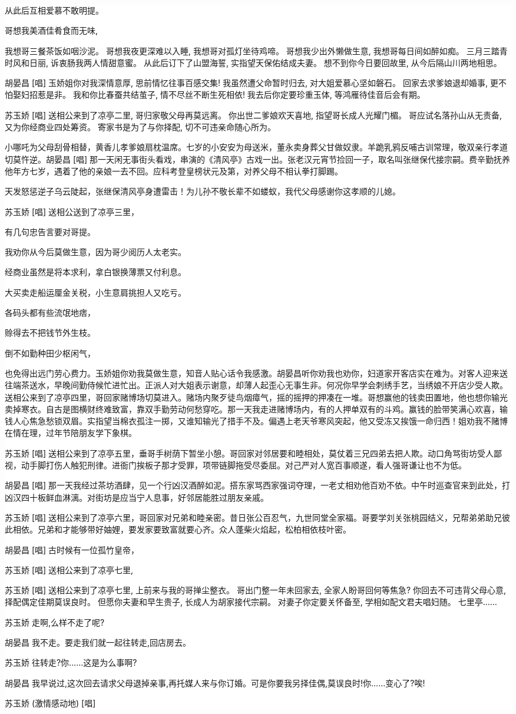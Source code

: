 从此后互相爱慕不敢明提。

哥想我美酒佳肴食而无味,

我想哥三餐茶饭如咽沙泥。  哥想我夜更深难以入睡,  我想哥对孤灯坐待鸡啼。  哥想我少出外懒做生意,  我想哥每日间如醉如痴。  三月三踏青时风和日丽,  诉衷肠我两人情甜意蜜。  从此后订下了山盟海誓,  实指望天保佑结成夫妻。  想不到你今日要回故里,  从今后隔山川两地相思。

胡晏昌 [唱] 玉娇姐你对我深情意厚,  思前情忆往事百感交集!  我虽然遭父命暂时归去,  对大姐爱慕心坚如磐石。  回家去求爹娘退却婚事,  更不怕娶妇招惹是非。  我和你比春蚕共结茧子,  情不尽丝不断生死相依!  我去后你定要珍重玉体,  等鸿雁待佳音后会有期。

苏玉娇 [唱] 送相公来到了凉亭二里,  哥归家敬父母再莫远离。  你出世二爹娘欢天喜地,  指望哥长成人光耀门楣。  哥应试名落孙山从无责备,  又为你经商业四处筹资。  寄家书是为了与你择配,  切不可违亲命随心所为。

小哪吒为父母刮骨相替，黄香儿孝爹娘扇枕温席。七岁的小安安为母送米，董永卖身葬父甘做奴隶。羊跪乳鸦反哺古训常理，敬双亲行孝道切莫忤逆。胡晏昌 [唱] 那一天闲无事街头看戏，串演的《清风亭》古戏一出。张老汉元宵节捡回一子，取名叫张继保代接宗嗣。费辛勤抚养他年方七岁，遇着了他的亲娘一去不回。应科考登皇榜状元及第，对养父母不相认拳打脚踢。

天发怒惩逆子乌云陡起，张继保清风亭身遭雷击！为儿孙不敬长辈不如蝼蚁，我代父母感谢你这孝顺的儿媳。

苏玉娇 [唱] 送相公送到了凉亭三里，

有几句忠告言要对哥提。

我劝你从今后莫做生意，因为哥少阅历人太老实。

经商业虽然是将本求利，拿白银换薄票又付利息。

大买卖走船运厘金关税，小生意肩挑担人又吃亏。

各码头都有些流氓地痞，

赊得去不把钱节外生枝。

倒不如勤种田少枢闲气，

也免得出远门劳心费力。玉娇姐你劝我莫做生意，知音人贴心话令我感激。胡晏昌听你劝我也劝你，妇道家开客店实在难为。对客人迎来送往端茶送水，早晚间勤侍候忙进忙出。正派人对大姐表示谢意，却薄人起歪心无事生非。何况你早学会刺绣手艺，当绣娘不开店少受人欺。送相公来到了凉亭四里，哥回家赌博场切莫进入。赌场内聚歹徒鸟烟瘴气，摇的摇押的押凑在一堆。哥想赢他的钱卖田置地，他也想你输光卖掉寒衣。自古是图横财终难致富，靠双手勤劳动何愁穿吃。那一天我走进赌博场内，有的人押单双有的斗鸡。赢钱的脸带笑满心欢喜，输钱人心焦急愁锁双眉。实指望当棉衣孤注一掷，又谁知输光了措手不及。偏遇上老天爷寒风突起，他又受冻又挨饿一命归西！姐劝我不赌博在情在理，过年节陪朋友学下象棋。

苏玉娇 [唱] 送相公来到了凉亭五里，垂哥手树荫下暂坐小憩。哥回家对邻居要和睦相处，莫仗着三兄四弟去把人欺。动口角骂街坊受人鄙视，动手脚打伤人触犯刑律。进衙门挨板子那才受罪，项带链脚拖受尽委屈。对己严对人宽百事顺遂，看人强哥谦让也不为低。

胡晏昌 [唱] 那一天我经过茶坊酒肆，见一个行凶汉酒醉如泥。搭东家骂西家强词夺理，一老丈相劝他百劝不依。中午时巡查官来到此处，打凶汉四十板鲜血淋漓。对街坊是应当宁人息事，好邻居能胜过朋友亲戚。

苏玉娇 [唱] 送相公来到了凉亭六里，哥回家对兄弟和睦亲密。昔日张公百忍气，九世同堂全家福。哥要学刘关张桃园结义，兄帮弟弟助兄彼此相依。兄弟和才能够带好妯娌，要发家要致富就要心齐。众人蓬柴火焰起，松柏相依枝叶密。

胡晏昌 [唱] 古时候有一位孤竹皇帝，

苏玉娇 [唱] 送相公来到了凉亭七里,

苏玉娇 [唱] 送相公来到了凉亭七里,  上前来与我的哥掸尘整衣。  哥出门整一年未回家去,  全家人盼哥回何等焦急?  你回去不可违背父母心意,  择配偶定佳期莫误良时。  但愿你夫妻和早生贵子,  长成人为胡家接代宗嗣。  对妻子你定要关怀备至,  学相如配文君夫唱妇随。  七里亭……

苏玉娇 走啊,么样不走了呢?

胡晏昌 我不走。要走我们就一起往转走,回店房去。

苏玉娇 往转走?你……这是为么事啊?

胡晏昌 我早说过,这次回去请求父母退掉亲事,再托媒人来与你订婚。可是你要我另择佳偶,莫误良时!你……变心了?唉!

苏玉娇 (激情感动地) [唱]
